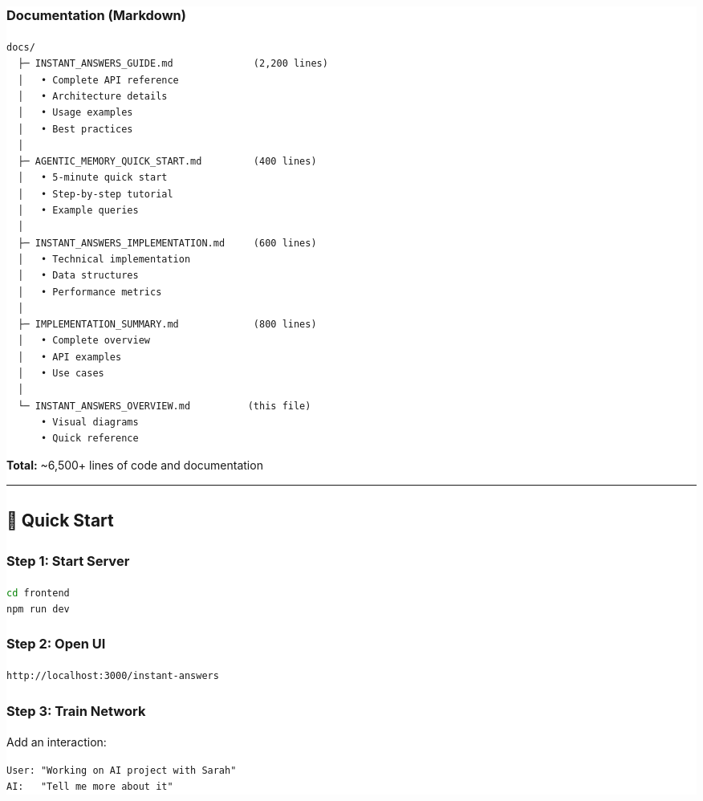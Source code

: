 ### Documentation (Markdown)
```
docs/
  ├─ INSTANT_ANSWERS_GUIDE.md              (2,200 lines)
  │   • Complete API reference
  │   • Architecture details
  │   • Usage examples
  │   • Best practices
  │
  ├─ AGENTIC_MEMORY_QUICK_START.md         (400 lines)
  │   • 5-minute quick start
  │   • Step-by-step tutorial
  │   • Example queries
  │
  ├─ INSTANT_ANSWERS_IMPLEMENTATION.md     (600 lines)
  │   • Technical implementation
  │   • Data structures
  │   • Performance metrics
  │
  ├─ IMPLEMENTATION_SUMMARY.md             (800 lines)
  │   • Complete overview
  │   • API examples
  │   • Use cases
  │
  └─ INSTANT_ANSWERS_OVERVIEW.md          (this file)
      • Visual diagrams
      • Quick reference
```

**Total:** ~6,500+ lines of code and documentation

---

## 🚀 Quick Start

### Step 1: Start Server
```bash
cd frontend
npm run dev
```

### Step 2: Open UI
```
http://localhost:3000/instant-answers
```

### Step 3: Train Network
Add an interaction:
```
User: "Working on AI project with Sarah"
AI:   "Tell me more about it"
```
